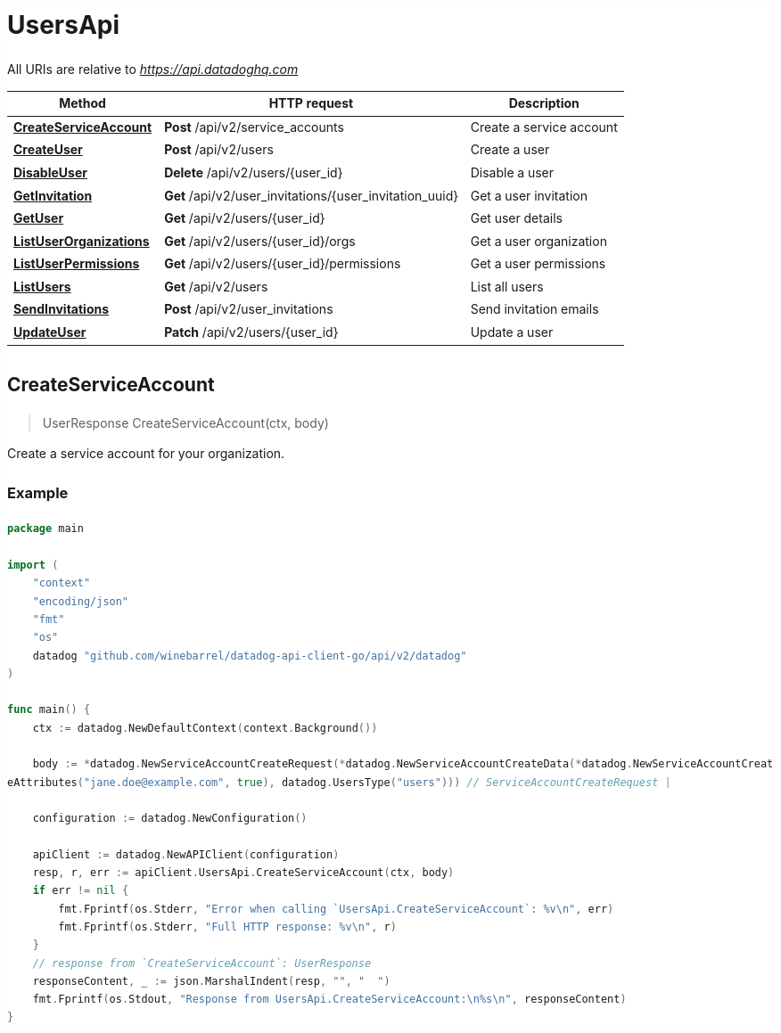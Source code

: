 # UsersApi

All URIs are relative to *https://api.datadoghq.com*

| Method                                                         | HTTP request                                            | Description              |
| -------------------------------------------------------------- | ------------------------------------------------------- | ------------------------ |
| [**CreateServiceAccount**](UsersApi.md#CreateServiceAccount)   | **Post** /api/v2/service_accounts                       | Create a service account |
| [**CreateUser**](UsersApi.md#CreateUser)                       | **Post** /api/v2/users                                  | Create a user            |
| [**DisableUser**](UsersApi.md#DisableUser)                     | **Delete** /api/v2/users/{user_id}                      | Disable a user           |
| [**GetInvitation**](UsersApi.md#GetInvitation)                 | **Get** /api/v2/user_invitations/{user_invitation_uuid} | Get a user invitation    |
| [**GetUser**](UsersApi.md#GetUser)                             | **Get** /api/v2/users/{user_id}                         | Get user details         |
| [**ListUserOrganizations**](UsersApi.md#ListUserOrganizations) | **Get** /api/v2/users/{user_id}/orgs                    | Get a user organization  |
| [**ListUserPermissions**](UsersApi.md#ListUserPermissions)     | **Get** /api/v2/users/{user_id}/permissions             | Get a user permissions   |
| [**ListUsers**](UsersApi.md#ListUsers)                         | **Get** /api/v2/users                                   | List all users           |
| [**SendInvitations**](UsersApi.md#SendInvitations)             | **Post** /api/v2/user_invitations                       | Send invitation emails   |
| [**UpdateUser**](UsersApi.md#UpdateUser)                       | **Patch** /api/v2/users/{user_id}                       | Update a user            |

## CreateServiceAccount

> UserResponse CreateServiceAccount(ctx, body)

Create a service account for your organization.

### Example

```go
package main

import (
    "context"
    "encoding/json"
    "fmt"
    "os"
    datadog "github.com/winebarrel/datadog-api-client-go/api/v2/datadog"
)

func main() {
    ctx := datadog.NewDefaultContext(context.Background())

    body := *datadog.NewServiceAccountCreateRequest(*datadog.NewServiceAccountCreateData(*datadog.NewServiceAccountCreateAttributes("jane.doe@example.com", true), datadog.UsersType("users"))) // ServiceAccountCreateRequest |

    configuration := datadog.NewConfiguration()

    apiClient := datadog.NewAPIClient(configuration)
    resp, r, err := apiClient.UsersApi.CreateServiceAccount(ctx, body)
    if err != nil {
        fmt.Fprintf(os.Stderr, "Error when calling `UsersApi.CreateServiceAccount`: %v\n", err)
        fmt.Fprintf(os.Stderr, "Full HTTP response: %v\n", r)
    }
    // response from `CreateServiceAccount`: UserResponse
    responseContent, _ := json.MarshalIndent(resp, "", "  ")
    fmt.Fprintf(os.Stdout, "Response from UsersApi.CreateServiceAccount:\n%s\n", responseContent)
}
```
